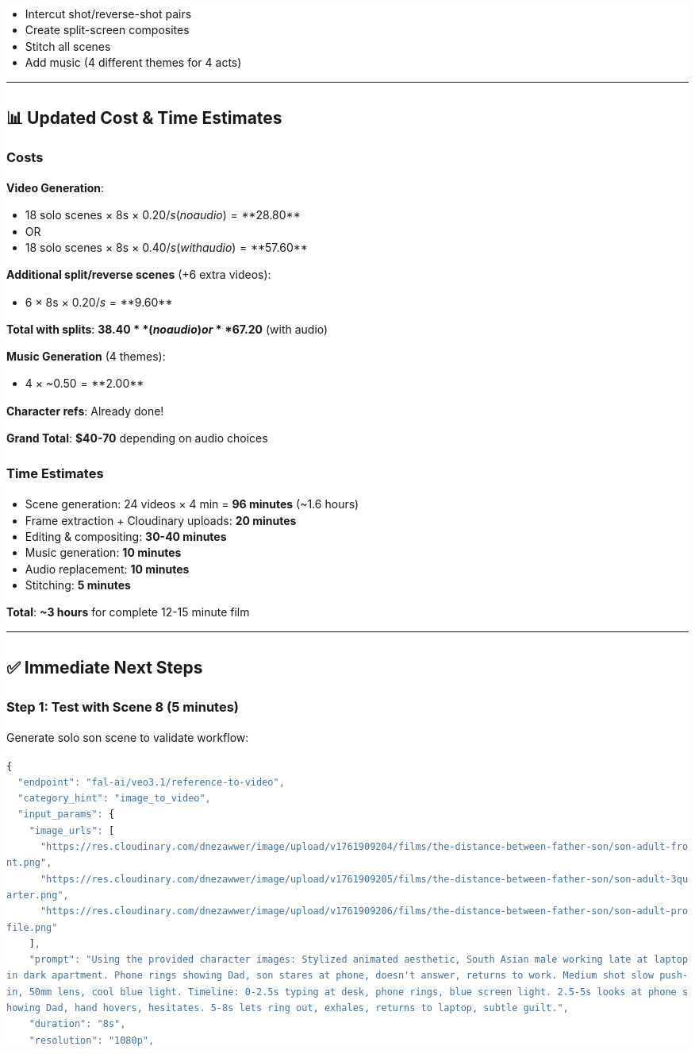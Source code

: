 - Intercut shot/reverse-shot pairs
- Create split-screen composites
- Stitch all scenes
- Add music (4 different themes for 4 acts)

---

## 📊 Updated Cost & Time Estimates

### Costs

**Video Generation**:
- 18 solo scenes × 8s × $0.20/s (no audio) = **$28.80**
- OR
- 18 solo scenes × 8s × $0.40/s (with audio) = **$57.60**

**Additional split/reverse scenes** (+6 extra videos):
- 6 × 8s × $0.20/s = **$9.60**

**Total with splits**: **$38.40** (no audio) or **$67.20** (with audio)

**Music Generation** (4 themes):
- 4 × ~$0.50 = **$2.00**

**Character refs**: Already done!

**Grand Total**: **$40-70** depending on audio choices

### Time Estimates

- Scene generation: 24 videos × 4 min = **96 minutes** (~1.6 hours)
- Frame extraction + Cloudinary uploads: **20 minutes**
- Editing & compositing: **30-40 minutes**
- Music generation: **10 minutes**
- Audio replacement: **10 minutes**
- Stitching: **5 minutes**

**Total**: **~3 hours** for complete 12-15 minute film

---

## ✅ Immediate Next Steps

### Step 1: Test with Scene 8 (5 minutes)

Generate solo son scene to validate workflow:

```javascript
{
  "endpoint": "fal-ai/veo3.1/reference-to-video",
  "category_hint": "image_to_video",
  "input_params": {
    "image_urls": [
      "https://res.cloudinary.com/dnezawwer/image/upload/v1761909204/films/the-distance-between-father-son/son-adult-front.png",
      "https://res.cloudinary.com/dnezawwer/image/upload/v1761909205/films/the-distance-between-father-son/son-adult-3quarter.png",
      "https://res.cloudinary.com/dnezawwer/image/upload/v1761909206/films/the-distance-between-father-son/son-adult-profile.png"
    ],
    "prompt": "Using the provided character images: Stylized animated aesthetic, South Asian male working late at laptop in dark apartment. Phone rings showing Dad, son stares at phone, doesn't answer, returns to work. Medium shot slow push-in, 50mm lens, cool blue light. Timeline: 0-2.5s typing at desk, phone rings, blue screen light. 2.5-5s looks at phone showing Dad, hand hovers, hesitates. 5-8s lets ring out, exhales, returns to laptop, subtle guilt.",
    "duration": "8s",
    "resolution": "1080p",
```
